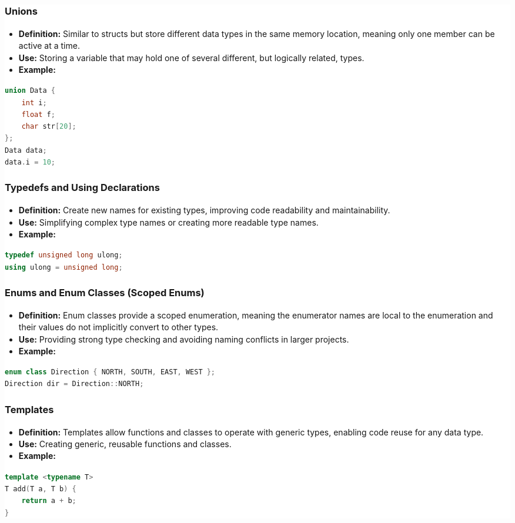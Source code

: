 ### Unions

- **Definition:** Similar to structs but store different data types in the same memory location, meaning only one member can be active at a time.
- **Use:** Storing a variable that may hold one of several different, but logically related, types.
- **Example:**

```cpp
union Data {
    int i;
    float f;
    char str[20];
};
Data data;
data.i = 10;
```

### Typedefs and Using Declarations

- **Definition:** Create new names for existing types, improving code readability and maintainability.
- **Use:** Simplifying complex type names or creating more readable type names.
- **Example:**

```cpp
typedef unsigned long ulong;
using ulong = unsigned long;
```

### Enums and Enum Classes (Scoped Enums)

- **Definition:** Enum classes provide a scoped enumeration, meaning the enumerator names are local to the enumeration and their values do not implicitly convert to other types.
- **Use:** Providing strong type checking and avoiding naming conflicts in larger projects.
- **Example:**

```cpp
enum class Direction { NORTH, SOUTH, EAST, WEST };
Direction dir = Direction::NORTH;
```

### Templates

- **Definition:** Templates allow functions and classes to operate with generic types, enabling code reuse for any data type.
- **Use:** Creating generic, reusable functions and classes.
- **Example:**

```cpp
template <typename T>
T add(T a, T b) {
    return a + b;
}
```
